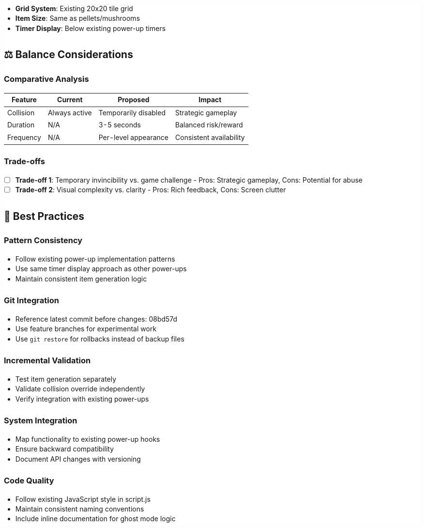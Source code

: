 - **Grid System**: Existing 20x20 tile grid
- **Item Size**: Same as pellets/mushrooms
- **Timer Display**: Below existing power-up timers

## ⚖️ Balance Considerations

### Comparative Analysis

| Feature   | Current       | Proposed             | Impact                  |
| --------- | ------------- | -------------------- | ----------------------- |
| Collision | Always active | Temporarily disabled | Strategic gameplay      |
| Duration  | N/A           | 3-5 seconds          | Balanced risk/reward    |
| Frequency | N/A           | Per-level appearance | Consistent availability |

### Trade-offs

- [ ] **Trade-off 1**: Temporary invincibility vs. game challenge - Pros: Strategic gameplay, Cons: Potential for abuse
- [ ] **Trade-off 2**: Visual complexity vs. clarity - Pros: Rich feedback, Cons: Screen clutter

## 🔧 Best Practices

### Pattern Consistency

- Follow existing power-up implementation patterns
- Use same timer display approach as other power-ups
- Maintain consistent item generation logic

### Git Integration

- Reference latest commit before changes: 08bd57d
- Use feature branches for experimental work
- Use `git restore` for rollbacks instead of backup files

### Incremental Validation

- Test item generation separately
- Validate collision override independently
- Verify integration with existing power-ups

### System Integration

- Map functionality to existing power-up hooks
- Ensure backward compatibility
- Document API changes with versioning

### Code Quality

- Follow existing JavaScript style in script.js
- Maintain consistent naming conventions
- Include inline documentation for ghost mode logic
